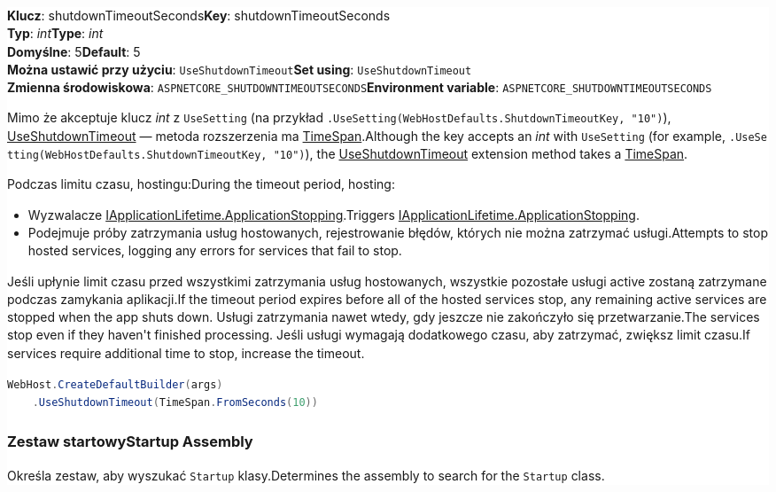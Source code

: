 <span data-ttu-id="19ccd-269">**Klucz**: shutdownTimeoutSeconds</span><span class="sxs-lookup"><span data-stu-id="19ccd-269">**Key**: shutdownTimeoutSeconds</span></span>  
<span data-ttu-id="19ccd-270">**Typ**: *int*</span><span class="sxs-lookup"><span data-stu-id="19ccd-270">**Type**: *int*</span></span>  
<span data-ttu-id="19ccd-271">**Domyślne**: 5</span><span class="sxs-lookup"><span data-stu-id="19ccd-271">**Default**: 5</span></span>  
<span data-ttu-id="19ccd-272">**Można ustawić przy użyciu**: `UseShutdownTimeout`</span><span class="sxs-lookup"><span data-stu-id="19ccd-272">**Set using**: `UseShutdownTimeout`</span></span>  
<span data-ttu-id="19ccd-273">**Zmienna środowiskowa**: `ASPNETCORE_SHUTDOWNTIMEOUTSECONDS`</span><span class="sxs-lookup"><span data-stu-id="19ccd-273">**Environment variable**: `ASPNETCORE_SHUTDOWNTIMEOUTSECONDS`</span></span>

<span data-ttu-id="19ccd-274">Mimo że akceptuje klucz *int* z `UseSetting` (na przykład `.UseSetting(WebHostDefaults.ShutdownTimeoutKey, "10")`), [UseShutdownTimeout](/dotnet/api/microsoft.aspnetcore.hosting.hostingabstractionswebhostbuilderextensions.useshutdowntimeout) — metoda rozszerzenia ma [TimeSpan](/dotnet/api/system.timespan).</span><span class="sxs-lookup"><span data-stu-id="19ccd-274">Although the key accepts an *int* with `UseSetting` (for example, `.UseSetting(WebHostDefaults.ShutdownTimeoutKey, "10")`), the [UseShutdownTimeout](/dotnet/api/microsoft.aspnetcore.hosting.hostingabstractionswebhostbuilderextensions.useshutdowntimeout) extension method takes a [TimeSpan](/dotnet/api/system.timespan).</span></span>

<span data-ttu-id="19ccd-275">Podczas limitu czasu, hostingu:</span><span class="sxs-lookup"><span data-stu-id="19ccd-275">During the timeout period, hosting:</span></span>

* <span data-ttu-id="19ccd-276">Wyzwalacze [IApplicationLifetime.ApplicationStopping](/dotnet/api/microsoft.aspnetcore.hosting.iapplicationlifetime.applicationstopping).</span><span class="sxs-lookup"><span data-stu-id="19ccd-276">Triggers [IApplicationLifetime.ApplicationStopping](/dotnet/api/microsoft.aspnetcore.hosting.iapplicationlifetime.applicationstopping).</span></span>
* <span data-ttu-id="19ccd-277">Podejmuje próby zatrzymania usług hostowanych, rejestrowanie błędów, których nie można zatrzymać usługi.</span><span class="sxs-lookup"><span data-stu-id="19ccd-277">Attempts to stop hosted services, logging any errors for services that fail to stop.</span></span>

<span data-ttu-id="19ccd-278">Jeśli upłynie limit czasu przed wszystkimi zatrzymania usług hostowanych, wszystkie pozostałe usługi active zostaną zatrzymane podczas zamykania aplikacji.</span><span class="sxs-lookup"><span data-stu-id="19ccd-278">If the timeout period expires before all of the hosted services stop, any remaining active services are stopped when the app shuts down.</span></span> <span data-ttu-id="19ccd-279">Usługi zatrzymania nawet wtedy, gdy jeszcze nie zakończyło się przetwarzanie.</span><span class="sxs-lookup"><span data-stu-id="19ccd-279">The services stop even if they haven't finished processing.</span></span> <span data-ttu-id="19ccd-280">Jeśli usługi wymagają dodatkowego czasu, aby zatrzymać, zwiększ limit czasu.</span><span class="sxs-lookup"><span data-stu-id="19ccd-280">If services require additional time to stop, increase the timeout.</span></span>

```csharp
WebHost.CreateDefaultBuilder(args)
    .UseShutdownTimeout(TimeSpan.FromSeconds(10))
```

### <a name="startup-assembly"></a><span data-ttu-id="19ccd-281">Zestaw startowy</span><span class="sxs-lookup"><span data-stu-id="19ccd-281">Startup Assembly</span></span>

<span data-ttu-id="19ccd-282">Określa zestaw, aby wyszukać `Startup` klasy.</span><span class="sxs-lookup"><span data-stu-id="19ccd-282">Determines the assembly to search for the `Startup` class.</span></span>
